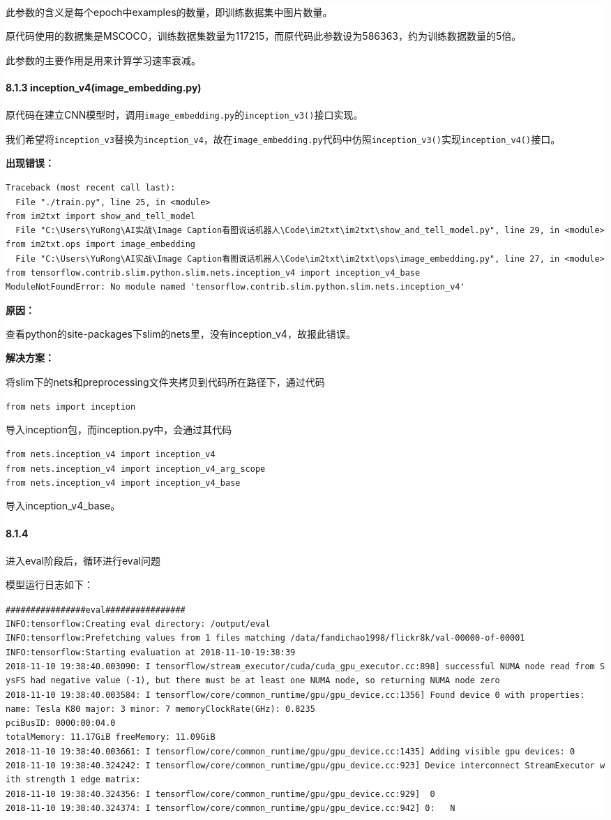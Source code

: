 此参数的含义是每个epoch中examples的数量，即训练数据集中图片数量。

原代码使用的数据集是MSCOCO，训练数据集数量为117215，而原代码此参数设为586363，约为训练数据数量的5倍。

此参数的主要作用是用来计算学习速率衰减。

#### 8.1.3 inception_v4(image_embedding.py)

原代码在建立CNN模型时，调用`image_embedding.py`的`inception_v3()`接口实现。

我们希望将`inception_v3`替换为`inception_v4`，故在`image_embedding.py`代码中仿照`inception_v3()`实现`inception_v4()`接口。

**出现错误：**

    Traceback (most recent call last):
      File "./train.py", line 25, in <module>
    from im2txt import show_and_tell_model
      File "C:\Users\YuRong\AI实战\Image Caption看图说话机器人\Code\im2txt\im2txt\show_and_tell_model.py", line 29, in <module>
    from im2txt.ops import image_embedding
      File "C:\Users\YuRong\AI实战\Image Caption看图说话机器人\Code\im2txt\im2txt\ops\image_embedding.py", line 27, in <module>
    from tensorflow.contrib.slim.python.slim.nets.inception_v4 import inception_v4_base
    ModuleNotFoundError: No module named 'tensorflow.contrib.slim.python.slim.nets.inception_v4'


**原因：**

查看python的site-packages下slim的nets里，没有inception_v4，故报此错误。

**解决方案：**

将slim下的nets和preprocessing文件夹拷贝到代码所在路径下，通过代码

    from nets import inception

导入inception包，而inception.py中，会通过其代码

    from nets.inception_v4 import inception_v4
    from nets.inception_v4 import inception_v4_arg_scope
    from nets.inception_v4 import inception_v4_base


导入inception_v4_base。

#### 8.1.4 

进入eval阶段后，循环进行eval问题

模型运行日志如下：

    ################eval################
    INFO:tensorflow:Creating eval directory: /output/eval
    INFO:tensorflow:Prefetching values from 1 files matching /data/fandichao1998/flickr8k/val-00000-of-00001
    INFO:tensorflow:Starting evaluation at 2018-11-10-19:38:39
    2018-11-10 19:38:40.003090: I tensorflow/stream_executor/cuda/cuda_gpu_executor.cc:898] successful NUMA node read from SysFS had negative value (-1), but there must be at least one NUMA node, so returning NUMA node zero
    2018-11-10 19:38:40.003584: I tensorflow/core/common_runtime/gpu/gpu_device.cc:1356] Found device 0 with properties: 
    name: Tesla K80 major: 3 minor: 7 memoryClockRate(GHz): 0.8235
    pciBusID: 0000:00:04.0
    totalMemory: 11.17GiB freeMemory: 11.09GiB
    2018-11-10 19:38:40.003661: I tensorflow/core/common_runtime/gpu/gpu_device.cc:1435] Adding visible gpu devices: 0
    2018-11-10 19:38:40.324242: I tensorflow/core/common_runtime/gpu/gpu_device.cc:923] Device interconnect StreamExecutor with strength 1 edge matrix:
    2018-11-10 19:38:40.324356: I tensorflow/core/common_runtime/gpu/gpu_device.cc:929]  0 
    2018-11-10 19:38:40.324374: I tensorflow/core/common_runtime/gpu/gpu_device.cc:942] 0:   N 